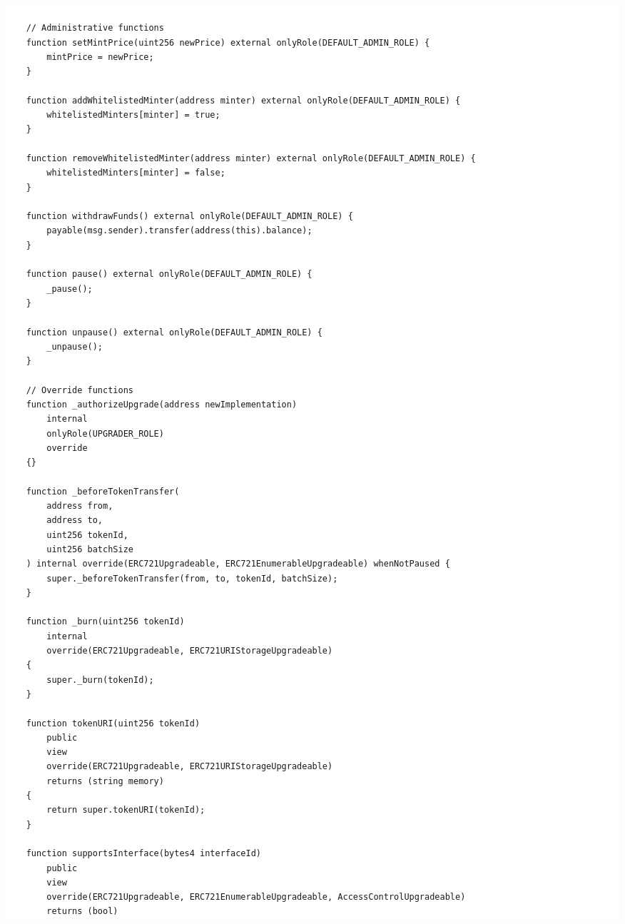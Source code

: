 ```solidity

    // Administrative functions
    function setMintPrice(uint256 newPrice) external onlyRole(DEFAULT_ADMIN_ROLE) {
        mintPrice = newPrice;
    }

    function addWhitelistedMinter(address minter) external onlyRole(DEFAULT_ADMIN_ROLE) {
        whitelistedMinters[minter] = true;
    }

    function removeWhitelistedMinter(address minter) external onlyRole(DEFAULT_ADMIN_ROLE) {
        whitelistedMinters[minter] = false;
    }

    function withdrawFunds() external onlyRole(DEFAULT_ADMIN_ROLE) {
        payable(msg.sender).transfer(address(this).balance);
    }

    function pause() external onlyRole(DEFAULT_ADMIN_ROLE) {
        _pause();
    }

    function unpause() external onlyRole(DEFAULT_ADMIN_ROLE) {
        _unpause();
    }

    // Override functions
    function _authorizeUpgrade(address newImplementation)
        internal
        onlyRole(UPGRADER_ROLE)
        override
    {}

    function _beforeTokenTransfer(
        address from,
        address to,
        uint256 tokenId,
        uint256 batchSize
    ) internal override(ERC721Upgradeable, ERC721EnumerableUpgradeable) whenNotPaused {
        super._beforeTokenTransfer(from, to, tokenId, batchSize);
    }

    function _burn(uint256 tokenId)
        internal
        override(ERC721Upgradeable, ERC721URIStorageUpgradeable)
    {
        super._burn(tokenId);
    }

    function tokenURI(uint256 tokenId)
        public
        view
        override(ERC721Upgradeable, ERC721URIStorageUpgradeable)
        returns (string memory)
    {
        return super.tokenURI(tokenId);
    }

    function supportsInterface(bytes4 interfaceId)
        public
        view
        override(ERC721Upgradeable, ERC721EnumerableUpgradeable, AccessControlUpgradeable)
        returns (bool)
```